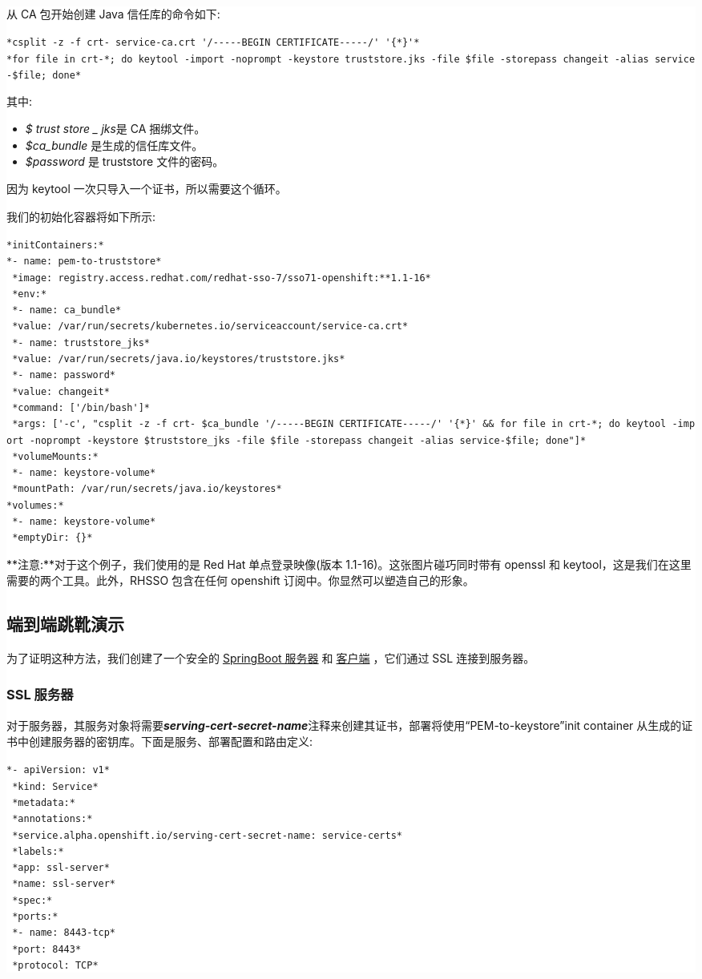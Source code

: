 从 CA 包开始创建 Java 信任库的命令如下:

```
*csplit -z -f crt- service-ca.crt '/-----BEGIN CERTIFICATE-----/' '{*}'*
*for file in crt-*; do keytool -import -noprompt -keystore truststore.jks -file $file -storepass changeit -alias service-$file; done*
```

其中:

*   *$ trust store _ jks*是 CA 捆绑文件。
*   *$ca_bundle* 是生成的信任库文件。
*   *$password* 是 truststore 文件的密码。

因为 keytool 一次只导入一个证书，所以需要这个循环。

我们的初始化容器将如下所示:

```
*initContainers:*
*- name: pem-to-truststore*
 *image: registry.access.redhat.com/redhat-sso-7/sso71-openshift:**1.1-16*
 *env:*
 *- name: ca_bundle*
 *value: /var/run/secrets/kubernetes.io/serviceaccount/service-ca.crt*
 *- name: truststore_jks*
 *value: /var/run/secrets/java.io/keystores/truststore.jks*
 *- name: password*
 *value: changeit*
 *command: ['/bin/bash']*
 *args: ['-c', "csplit -z -f crt- $ca_bundle '/-----BEGIN CERTIFICATE-----/' '{*}' && for file in crt-*; do keytool -import -noprompt -keystore $truststore_jks -file $file -storepass changeit -alias service-$file; done"]*
 *volumeMounts:*
 *- name: keystore-volume*
 *mountPath: /var/run/secrets/java.io/keystores*
*volumes:*
 *- name: keystore-volume*
 *emptyDir: {}* 
```

**注意:**对于这个例子，我们使用的是 Red Hat 单点登录映像(版本 1.1-16)。这张图片碰巧同时带有 openssl 和 keytool，这是我们在这里需要的两个工具。此外，RHSSO 包含在任何 openshift 订阅中。你显然可以塑造自己的形象。

## 端到端跳靴演示

为了证明这种方法，我们创建了一个安全的 [SpringBoot 服务器](https://github.com/domenicbove/openshift-ssl-server) 和 [客户端](https://github.com/domenicbove/openshift-ssl-client) ，它们通过 SSL 连接到服务器。

### SSL 服务器

对于服务器，其服务对象将需要***serving-cert-secret-name***注释来创建其证书，部署将使用“PEM-to-keystore”init container 从生成的证书中创建服务器的密钥库。下面是服务、部署配置和路由定义:

```
*- apiVersion: v1*
 *kind: Service*
 *metadata:*
 *annotations:*
 *service.alpha.openshift.io/serving-cert-secret-name: service-certs*
 *labels:*
 *app: ssl-server*
 *name: ssl-server*
 *spec:*
 *ports:*
 *- name: 8443-tcp*
 *port: 8443*
 *protocol: TCP*
```